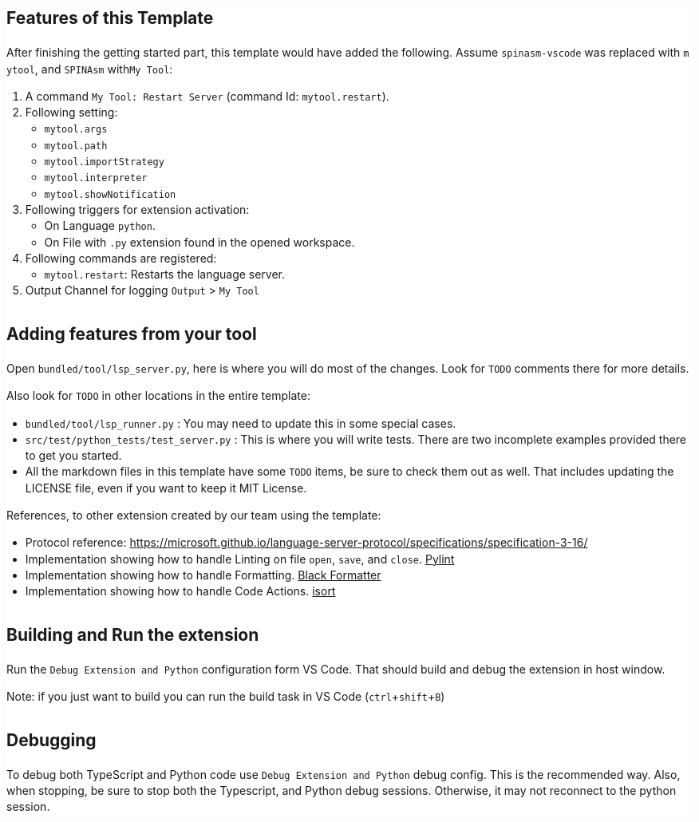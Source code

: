 ## Features of this Template

After finishing the getting started part, this template would have added the following. Assume `spinasm-vscode` was replaced with `mytool`, and `SPINAsm` with`My Tool`:

1. A command `My Tool: Restart Server` (command Id: `mytool.restart`).
1. Following setting:
    - `mytool.args`
    - `mytool.path`
    - `mytool.importStrategy`
    - `mytool.interpreter`
    - `mytool.showNotification`
1. Following triggers for extension activation:
    - On Language `python`.
    - On File with `.py` extension found in the opened workspace.
1. Following commands are registered:
    - `mytool.restart`: Restarts the language server.
1. Output Channel for logging `Output` > `My Tool`

## Adding features from your tool

Open `bundled/tool/lsp_server.py`, here is where you will do most of the changes. Look for `TODO` comments there for more details.

Also look for `TODO` in other locations in the entire template:

- `bundled/tool/lsp_runner.py` : You may need to update this in some special cases.
- `src/test/python_tests/test_server.py` : This is where you will write tests. There are two incomplete examples provided there to get you started.
- All the markdown files in this template have some `TODO` items, be sure to check them out as well. That includes updating the LICENSE file, even if you want to keep it MIT License.

References, to other extension created by our team using the template:

- Protocol reference: <https://microsoft.github.io/language-server-protocol/specifications/specification-3-16/>
- Implementation showing how to handle Linting on file `open`, `save`, and `close`. [Pylint](https://github.com/microsoft/vscode-pylint/tree/main/bundled/tool)
- Implementation showing how to handle Formatting. [Black Formatter](https://github.com/microsoft/vscode-black-formatter/tree/main/bundled/tool)
- Implementation showing how to handle Code Actions. [isort](https://github.com/microsoft/vscode-isort/blob/main/bundled/tool)

## Building and Run the extension

Run the `Debug Extension and Python` configuration form VS Code. That should build and debug the extension in host window.

Note: if you just want to build you can run the build task in VS Code (`ctrl`+`shift`+`B`)

## Debugging

To debug both TypeScript and Python code use `Debug Extension and Python` debug config. This is the recommended way. Also, when stopping, be sure to stop both the Typescript, and Python debug sessions. Otherwise, it may not reconnect to the python session.
